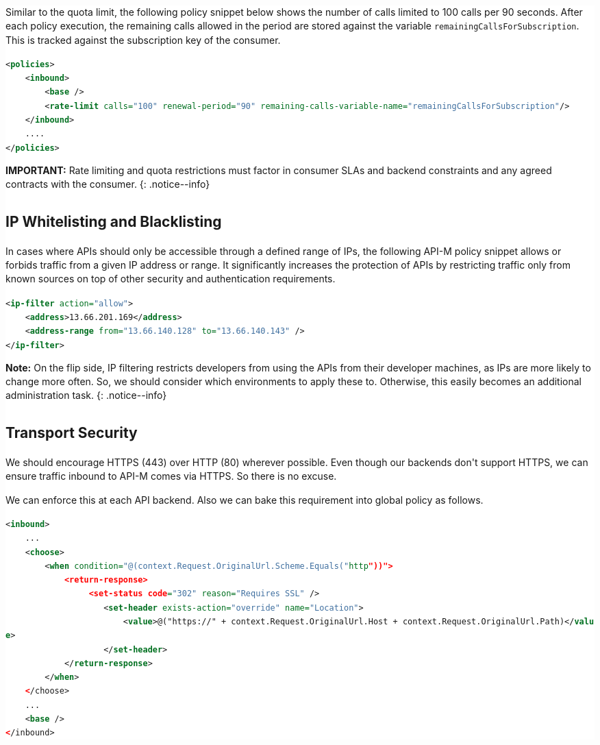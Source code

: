 Similar to the quota limit, the following policy snippet below shows the number of calls limited to 100 calls per 90 seconds. After each policy execution, the remaining calls allowed in the period are stored against the variable `remainingCallsForSubscription`. This is tracked against the subscription key of the consumer.

```xml
<policies>
    <inbound>
        <base />
        <rate-limit calls="100" renewal-period="90" remaining-calls-variable-name="remainingCallsForSubscription"/>
    </inbound>
    ....
</policies>
```

**IMPORTANT:** Rate limiting and quota restrictions must factor in consumer SLAs and backend constraints and any agreed contracts with the consumer.
{: .notice--info}

## IP Whitelisting and Blacklisting

In cases where APIs should only be accessible through a defined range of IPs, the following API-M policy snippet allows or forbids traffic from a given IP address or range. It significantly increases the protection of APIs by restricting traffic only from known sources on top of other security and authentication requirements.

```xml
<ip-filter action="allow">
    <address>13.66.201.169</address>
    <address-range from="13.66.140.128" to="13.66.140.143" />
</ip-filter>
```

**Note:** On the flip side, IP filtering restricts developers from using the APIs
from their developer machines, as IPs are more likely to change more often. So, we should consider which environments to apply these to. Otherwise, this easily becomes an additional administration task.
{: .notice--info}

## Transport Security

We should encourage HTTPS (443) over HTTP (80) wherever possible. Even though our backends don't support HTTPS, we can ensure traffic inbound to API-M comes via HTTPS. So there is no excuse.

We can enforce this at each API backend. Also we can bake this requirement into global policy as follows.

```xml
<inbound>
	...
	<choose>
	    <when condition="@(context.Request.OriginalUrl.Scheme.Equals("http"))">
	        <return-response>
	             <set-status code="302" reason="Requires SSL" />
	                <set-header exists-action="override" name="Location">
	                    <value>@("https://" + context.Request.OriginalUrl.Host + context.Request.OriginalUrl.Path)</value>
	                </set-header>
	        </return-response>
	    </when>
	</choose>
	...
	<base />
</inbound>
```
